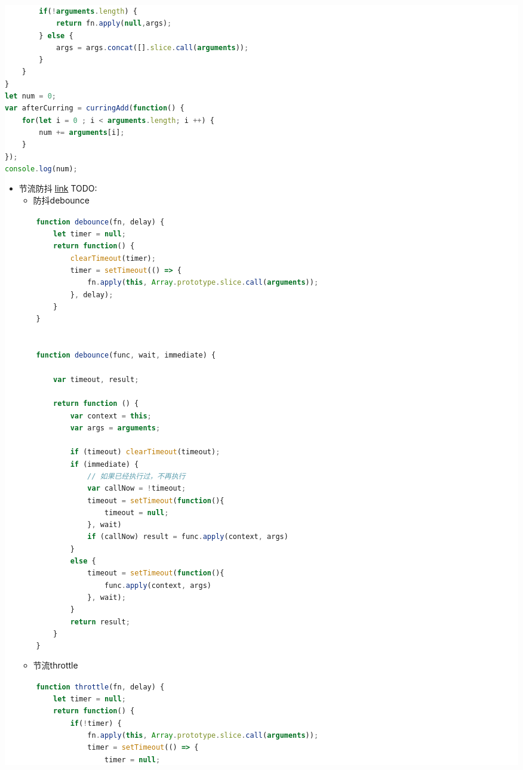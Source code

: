 ```js
        if(!arguments.length) {
            return fn.apply(null,args);
        } else {
            args = args.concat([].slice.call(arguments));
        }
    }
}
let num = 0;
var afterCurring = curringAdd(function() {
    for(let i = 0 ; i < arguments.length; i ++) {
        num += arguments[i];
    }
});
console.log(num);
```

- 节流防抖
    [link](https://github.com/ColaDaddyz/Blog/issues/8) TODO:
    + 防抖debounce
    ```js
        function debounce(fn, delay) {
            let timer = null;
            return function() {
                clearTimeout(timer);
                timer = setTimeout(() => {
                    fn.apply(this, Array.prototype.slice.call(arguments));
                }, delay);
            }
        }


        function debounce(func, wait, immediate) {

            var timeout, result;

            return function () {
                var context = this;
                var args = arguments;

                if (timeout) clearTimeout(timeout);
                if (immediate) {
                    // 如果已经执行过，不再执行
                    var callNow = !timeout;
                    timeout = setTimeout(function(){
                        timeout = null;
                    }, wait)
                    if (callNow) result = func.apply(context, args)
                }
                else {
                    timeout = setTimeout(function(){
                        func.apply(context, args)
                    }, wait);
                }
                return result;
            }
        }
    ```
    + 节流throttle
    ```js
        function throttle(fn, delay) {
            let timer = null;
            return function() {
                if(!timer) {
                    fn.apply(this, Array.prototype.slice.call(arguments));
                    timer = setTimeout(() => {
                        timer = null;